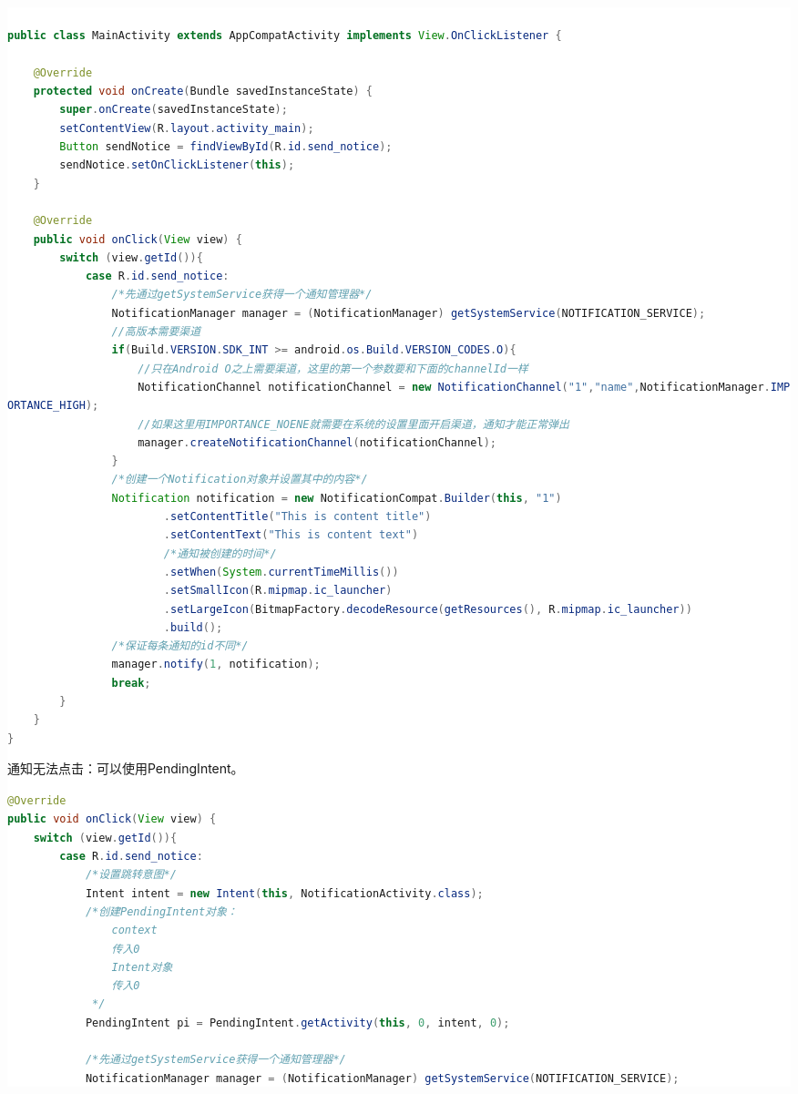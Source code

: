 ```java

public class MainActivity extends AppCompatActivity implements View.OnClickListener {

    @Override
    protected void onCreate(Bundle savedInstanceState) {
        super.onCreate(savedInstanceState);
        setContentView(R.layout.activity_main);
        Button sendNotice = findViewById(R.id.send_notice);
        sendNotice.setOnClickListener(this);
    }

    @Override
    public void onClick(View view) {
        switch (view.getId()){
            case R.id.send_notice:
                /*先通过getSystemService获得一个通知管理器*/
                NotificationManager manager = (NotificationManager) getSystemService(NOTIFICATION_SERVICE);
                //高版本需要渠道
                if(Build.VERSION.SDK_INT >= android.os.Build.VERSION_CODES.O){
                    //只在Android O之上需要渠道，这里的第一个参数要和下面的channelId一样
                    NotificationChannel notificationChannel = new NotificationChannel("1","name",NotificationManager.IMPORTANCE_HIGH);
                    //如果这里用IMPORTANCE_NOENE就需要在系统的设置里面开启渠道，通知才能正常弹出
                    manager.createNotificationChannel(notificationChannel);
                }
                /*创建一个Notification对象并设置其中的内容*/
                Notification notification = new NotificationCompat.Builder(this, "1")
                        .setContentTitle("This is content title")
                        .setContentText("This is content text")
                        /*通知被创建的时间*/
                        .setWhen(System.currentTimeMillis())
                        .setSmallIcon(R.mipmap.ic_launcher)
                        .setLargeIcon(BitmapFactory.decodeResource(getResources(), R.mipmap.ic_launcher))
                        .build();
                /*保证每条通知的id不同*/
                manager.notify(1, notification);
                break;
        }
    }
}
```

通知无法点击：可以使用PendingIntent。

```java
@Override
public void onClick(View view) {
    switch (view.getId()){
        case R.id.send_notice:
            /*设置跳转意图*/
            Intent intent = new Intent(this, NotificationActivity.class);
            /*创建PendingIntent对象：
                context
                传入0
                Intent对象
                传入0
             */
            PendingIntent pi = PendingIntent.getActivity(this, 0, intent, 0);
            
            /*先通过getSystemService获得一个通知管理器*/
            NotificationManager manager = (NotificationManager) getSystemService(NOTIFICATION_SERVICE);
```